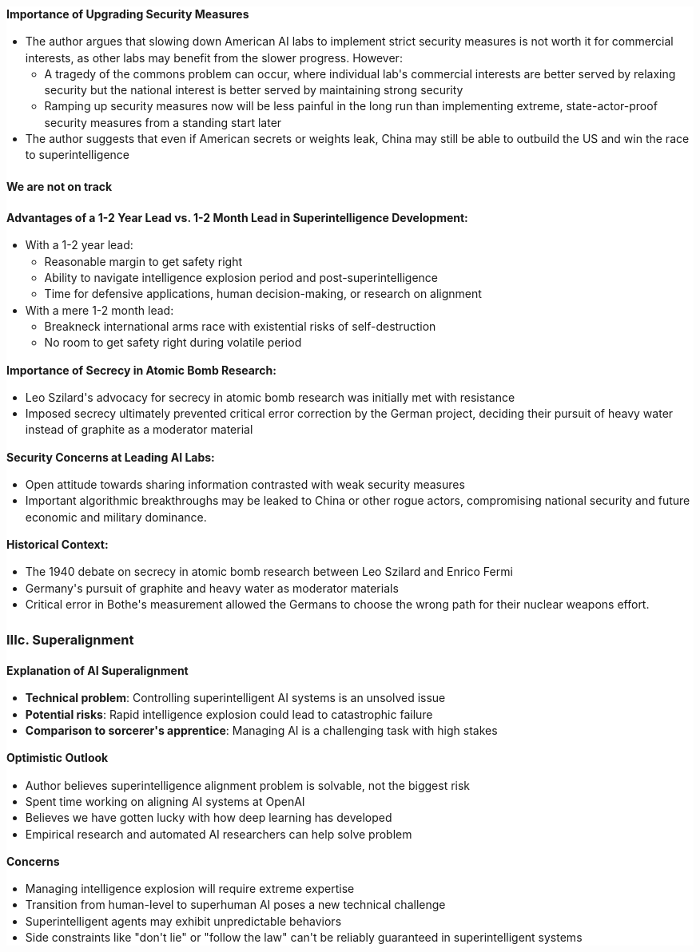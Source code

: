 **Importance of Upgrading Security Measures**
- The author argues that slowing down American AI labs to implement strict security measures is not worth it for commercial interests, as other labs may benefit from the slower progress. However:
  - A tragedy of the commons problem can occur, where individual lab's commercial interests are better served by relaxing security but the national interest is better served by maintaining strong security
  - Ramping up security measures now will be less painful in the long run than implementing extreme, state-actor-proof security measures from a standing start later
- The author suggests that even if American secrets or weights leak, China may still be able to outbuild the US and win the race to superintelligence

#### We are not on track

**Advantages of a 1-2 Year Lead vs. 1-2 Month Lead in Superintelligence Development:**
* With a 1-2 year lead:
  * Reasonable margin to get safety right
  * Ability to navigate intelligence explosion period and post-superintelligence
  * Time for defensive applications, human decision-making, or research on alignment
* With a mere 1-2 month lead:
  * Breakneck international arms race with existential risks of self-destruction
  * No room to get safety right during volatile period

**Importance of Secrecy in Atomic Bomb Research:**
* Leo Szilard's advocacy for secrecy in atomic bomb research was initially met with resistance
* Imposed secrecy ultimately prevented critical error correction by the German project, deciding their pursuit of heavy water instead of graphite as a moderator material

**Security Concerns at Leading AI Labs:**
* Open attitude towards sharing information contrasted with weak security measures
* Important algorithmic breakthroughs may be leaked to China or other rogue actors, compromising national security and future economic and military dominance.

**Historical Context:**
* The 1940 debate on secrecy in atomic bomb research between Leo Szilard and Enrico Fermi
* Germany's pursuit of graphite and heavy water as moderator materials
* Critical error in Bothe's measurement allowed the Germans to choose the wrong path for their nuclear weapons effort.

### IIIc. Superalignment

**Explanation of AI Superalignment**
- **Technical problem**: Controlling superintelligent AI systems is an unsolved issue
- **Potential risks**: Rapid intelligence explosion could lead to catastrophic failure
- **Comparison to sorcerer's apprentice**: Managing AI is a challenging task with high stakes

**Optimistic Outlook**
- Author believes superintelligence alignment problem is solvable, not the biggest risk
- Spent time working on aligning AI systems at OpenAI
- Believes we have gotten lucky with how deep learning has developed
- Empirical research and automated AI researchers can help solve problem

**Concerns**
- Managing intelligence explosion will require extreme expertise
- Transition from human-level to superhuman AI poses a new technical challenge
- Superintelligent agents may exhibit unpredictable behaviors
- Side constraints like "don't lie" or "follow the law" can't be reliably guaranteed in superintelligent systems
